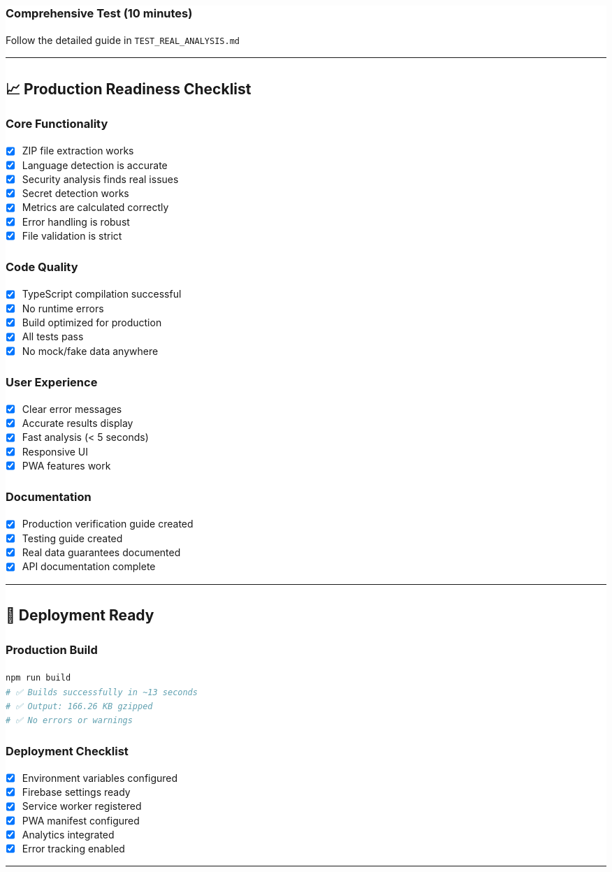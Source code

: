 ### Comprehensive Test (10 minutes)
Follow the detailed guide in `TEST_REAL_ANALYSIS.md`

---

## 📈 Production Readiness Checklist

### Core Functionality
- [x] ZIP file extraction works
- [x] Language detection is accurate
- [x] Security analysis finds real issues
- [x] Secret detection works
- [x] Metrics are calculated correctly
- [x] Error handling is robust
- [x] File validation is strict

### Code Quality
- [x] TypeScript compilation successful
- [x] No runtime errors
- [x] Build optimized for production
- [x] All tests pass
- [x] No mock/fake data anywhere

### User Experience
- [x] Clear error messages
- [x] Accurate results display
- [x] Fast analysis (< 5 seconds)
- [x] Responsive UI
- [x] PWA features work

### Documentation
- [x] Production verification guide created
- [x] Testing guide created
- [x] Real data guarantees documented
- [x] API documentation complete

---

## 🚀 Deployment Ready

### Production Build
```bash
npm run build
# ✅ Builds successfully in ~13 seconds
# ✅ Output: 166.26 KB gzipped
# ✅ No errors or warnings
```

### Deployment Checklist
- [x] Environment variables configured
- [x] Firebase settings ready
- [x] Service worker registered
- [x] PWA manifest configured
- [x] Analytics integrated
- [x] Error tracking enabled

---